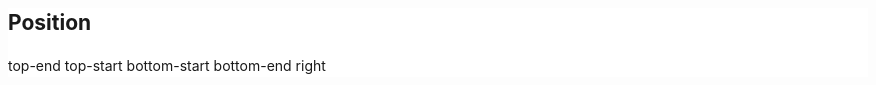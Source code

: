 ## Position

<div class="maz-flex maz-gap-3 maz-flex-wrap">
  <MazDropdown
    color="contrast"
    :items="[
      { label: 'Action', onClick: () => toast.success('CLICKED') },
      { label: 'Link (href)', href: 'https://www.google.com', target: '_blank' },
      { label: 'Router Link', to: { name: 'index' } },
      { label: 'Long Label To Show Large Menu', to: { name: 'index' } },
    ]"
    position="top-end"
  >
    top-end
  </MazDropdown>
  <MazDropdown
    color="contrast"
    :items="[
      { label: 'Action', onClick: () => toast.success('CLICKED') },
      { label: 'Link (href)', href: 'https://www.google.com', target: '_blank' },
      { label: 'Router Link', to: { name: 'index' } },
      { label: 'Long Label To Show Large Menu', to: { name: 'index' } },
    ]"
    position="top-start"
  >
    top-start
  </MazDropdown>
  <MazDropdown
    color="contrast"
    :items="[
      { label: 'Action', onClick: () => toast.success('CLICKED') },
      { label: 'Link (href)', href: 'https://www.google.com', target: '_blank' },
      { label: 'Router Link', to: { name: 'index' } },
      { label: 'Long Label To Show Large Menu', to: { name: 'index' } },
    ]"
    position="bottom-start"
  >
    bottom-start
  </MazDropdown>
  <MazDropdown
    color="contrast"
    :items="[
      { label: 'Action', onClick: () => toast.success('CLICKED') },
      { label: 'Link (href)', href: 'https://www.google.com', target: '_blank' },
      { label: 'Router Link', to: { name: 'index' } },
      { label: 'Long Label To Show Large Menu', to: { name: 'index' } },
    ]"
    position="bottom-end"
  >
    bottom-end
  </MazDropdown>
  <MazDropdown
    color="contrast"
    :items="[
      { label: 'Action', onClick: () => toast.success('CLICKED') },
      { label: 'Link (href)', href: 'https://www.google.com', target: '_blank' },
      { label: 'Router Link', to: { name: 'index' } },
      { label: 'Long Label To Show Large Menu', to: { name: 'index' } },
    ]"
    position="right"
  >
    right
  </MazDropdown>